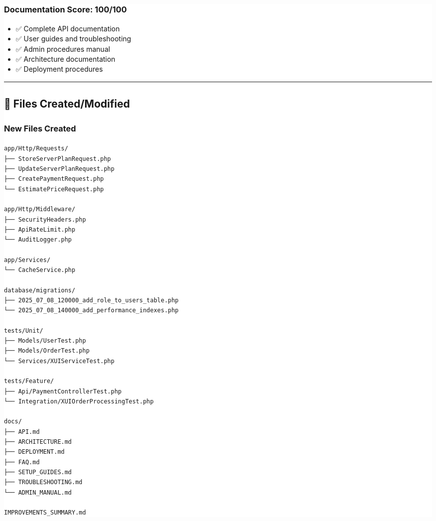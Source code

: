 ### **Documentation Score**: 100/100

-   ✅ Complete API documentation
-   ✅ User guides and troubleshooting
-   ✅ Admin procedures manual
-   ✅ Architecture documentation
-   ✅ Deployment procedures

---

## 📁 **Files Created/Modified**

### **New Files Created**

```
app/Http/Requests/
├── StoreServerPlanRequest.php
├── UpdateServerPlanRequest.php
├── CreatePaymentRequest.php
└── EstimatePriceRequest.php

app/Http/Middleware/
├── SecurityHeaders.php
├── ApiRateLimit.php
└── AuditLogger.php

app/Services/
└── CacheService.php

database/migrations/
├── 2025_07_08_120000_add_role_to_users_table.php
└── 2025_07_08_140000_add_performance_indexes.php

tests/Unit/
├── Models/UserTest.php
├── Models/OrderTest.php
└── Services/XUIServiceTest.php

tests/Feature/
├── Api/PaymentControllerTest.php
└── Integration/XUIOrderProcessingTest.php

docs/
├── API.md
├── ARCHITECTURE.md
├── DEPLOYMENT.md
├── FAQ.md
├── SETUP_GUIDES.md
├── TROUBLESHOOTING.md
└── ADMIN_MANUAL.md

IMPROVEMENTS_SUMMARY.md
```
